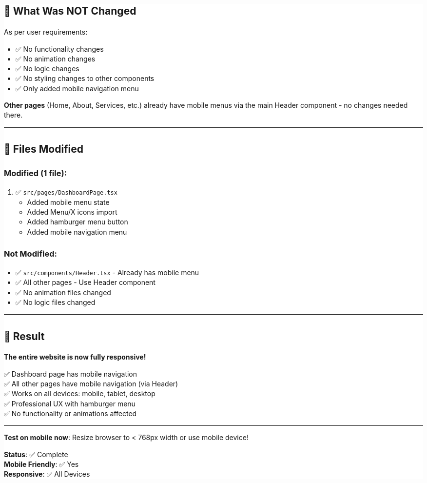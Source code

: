 
## 🚫 What Was NOT Changed

As per user requirements:
- ✅ No functionality changes
- ✅ No animation changes  
- ✅ No logic changes
- ✅ No styling changes to other components
- ✅ Only added mobile navigation menu

**Other pages** (Home, About, Services, etc.) already have mobile menus via the main Header component - no changes needed there.

---

## 📝 Files Modified

### Modified (1 file):
1. ✅ `src/pages/DashboardPage.tsx`
   - Added mobile menu state
   - Added Menu/X icons import
   - Added hamburger menu button
   - Added mobile navigation menu

### Not Modified:
- ✅ `src/components/Header.tsx` - Already has mobile menu
- ✅ All other pages - Use Header component
- ✅ No animation files changed
- ✅ No logic files changed

---

## 🎉 Result

**The entire website is now fully responsive!**

✅ Dashboard page has mobile navigation  
✅ All other pages have mobile navigation (via Header)  
✅ Works on all devices: mobile, tablet, desktop  
✅ Professional UX with hamburger menu  
✅ No functionality or animations affected  

---

**Test on mobile now**: Resize browser to < 768px width or use mobile device!

**Status**: ✅ Complete  
**Mobile Friendly**: ✅ Yes  
**Responsive**: ✅ All Devices

